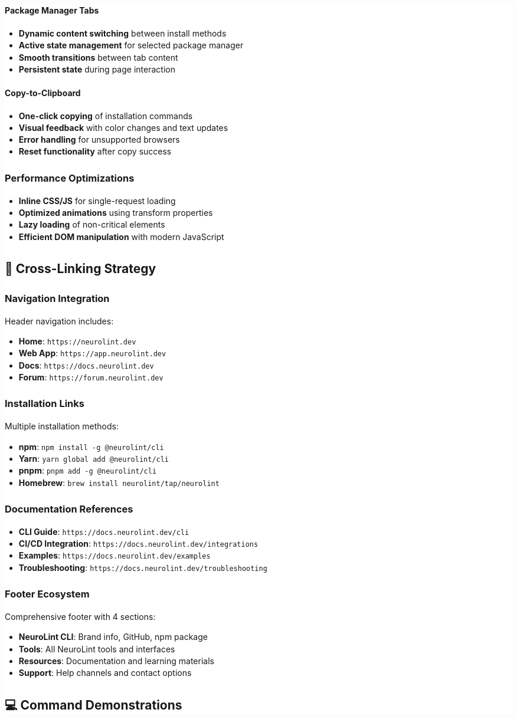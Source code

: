 #### Package Manager Tabs
- **Dynamic content switching** between install methods
- **Active state management** for selected package manager
- **Smooth transitions** between tab content
- **Persistent state** during page interaction

#### Copy-to-Clipboard
- **One-click copying** of installation commands
- **Visual feedback** with color changes and text updates
- **Error handling** for unsupported browsers
- **Reset functionality** after copy success

### Performance Optimizations
- **Inline CSS/JS** for single-request loading
- **Optimized animations** using transform properties
- **Lazy loading** of non-critical elements
- **Efficient DOM manipulation** with modern JavaScript

## 🔗 Cross-Linking Strategy

### Navigation Integration
Header navigation includes:
- **Home**: `https://neurolint.dev`
- **Web App**: `https://app.neurolint.dev`
- **Docs**: `https://docs.neurolint.dev`
- **Forum**: `https://forum.neurolint.dev`

### Installation Links
Multiple installation methods:
- **npm**: `npm install -g @neurolint/cli`
- **Yarn**: `yarn global add @neurolint/cli`
- **pnpm**: `pnpm add -g @neurolint/cli`
- **Homebrew**: `brew install neurolint/tap/neurolint`

### Documentation References
- **CLI Guide**: `https://docs.neurolint.dev/cli`
- **CI/CD Integration**: `https://docs.neurolint.dev/integrations`
- **Examples**: `https://docs.neurolint.dev/examples`
- **Troubleshooting**: `https://docs.neurolint.dev/troubleshooting`

### Footer Ecosystem
Comprehensive footer with 4 sections:
- **NeuroLint CLI**: Brand info, GitHub, npm package
- **Tools**: All NeuroLint tools and interfaces
- **Resources**: Documentation and learning materials
- **Support**: Help channels and contact options

## 💻 Command Demonstrations
